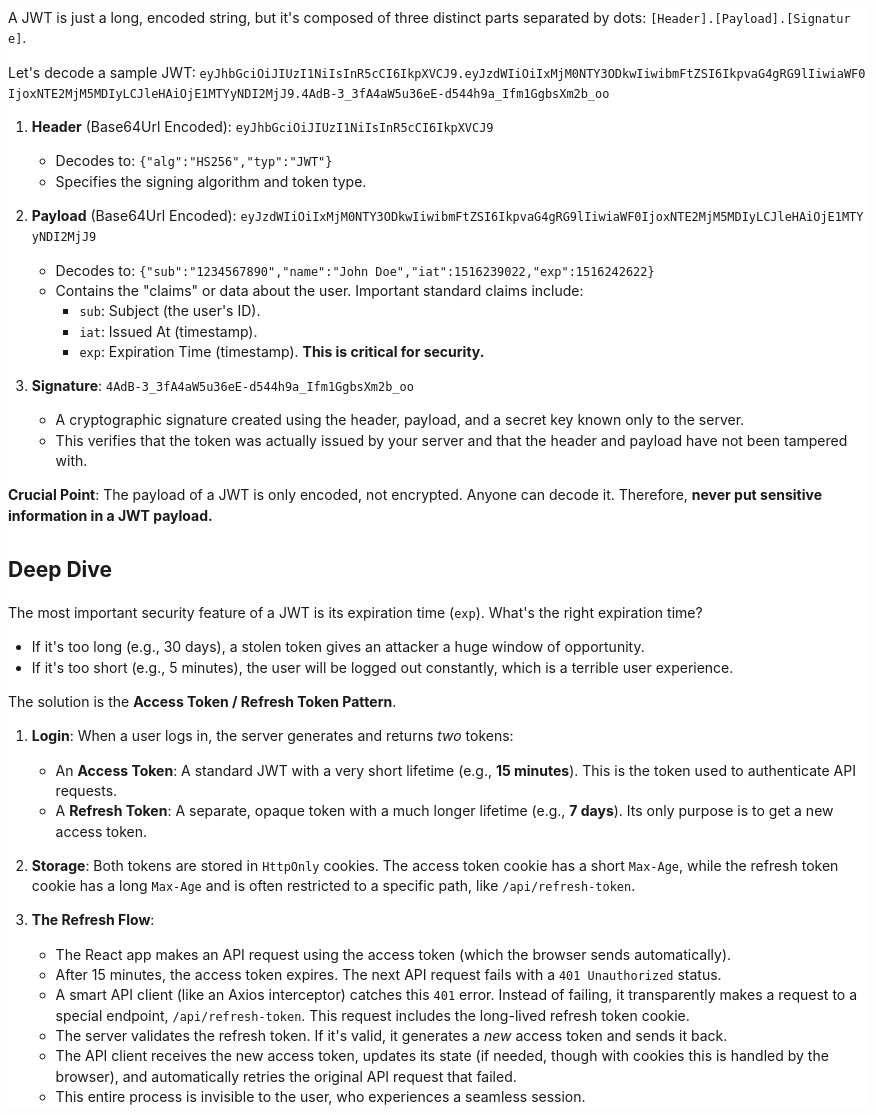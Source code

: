 A JWT is just a long, encoded string, but it's composed of three distinct parts separated by dots: `[Header].[Payload].[Signature]`.

Let's decode a sample JWT:
`eyJhbGciOiJIUzI1NiIsInR5cCI6IkpXVCJ9.eyJzdWIiOiIxMjM0NTY3ODkwIiwibmFtZSI6IkpvaG4gRG9lIiwiaWF0IjoxNTE2MjM5MDIyLCJleHAiOjE1MTYyNDI2MjJ9.4AdB-3_3fA4aW5u36eE-d544h9a_Ifm1GgbsXm2b_oo`

1.  **Header** (Base64Url Encoded): `eyJhbGciOiJIUzI1NiIsInR5cCI6IkpXVCJ9`
    - Decodes to: `{"alg":"HS256","typ":"JWT"}`
    - Specifies the signing algorithm and token type.

2.  **Payload** (Base64Url Encoded): `eyJzdWIiOiIxMjM0NTY3ODkwIiwibmFtZSI6IkpvaG4gRG9lIiwiaWF0IjoxNTE2MjM5MDIyLCJleHAiOjE1MTYyNDI2MjJ9`
    - Decodes to: `{"sub":"1234567890","name":"John Doe","iat":1516239022,"exp":1516242622}`
    - Contains the "claims" or data about the user. Important standard claims include:
      - `sub`: Subject (the user's ID).
      - `iat`: Issued At (timestamp).
      - `exp`: Expiration Time (timestamp). **This is critical for security.**

3.  **Signature**: `4AdB-3_3fA4aW5u36eE-d544h9a_Ifm1GgbsXm2b_oo`
    - A cryptographic signature created using the header, payload, and a secret key known only to the server.
    - This verifies that the token was actually issued by your server and that the header and payload have not been tampered with.

**Crucial Point**: The payload of a JWT is only encoded, not encrypted. Anyone can decode it. Therefore, **never put sensitive information in a JWT payload.**

## Deep Dive

The most important security feature of a JWT is its expiration time (`exp`). What's the right expiration time?

- If it's too long (e.g., 30 days), a stolen token gives an attacker a huge window of opportunity.
- If it's too short (e.g., 5 minutes), the user will be logged out constantly, which is a terrible user experience.

The solution is the **Access Token / Refresh Token Pattern**.

1.  **Login**: When a user logs in, the server generates and returns _two_ tokens:
    - An **Access Token**: A standard JWT with a very short lifetime (e.g., **15 minutes**). This is the token used to authenticate API requests.
    - A **Refresh Token**: A separate, opaque token with a much longer lifetime (e.g., **7 days**). Its only purpose is to get a new access token.

2.  **Storage**: Both tokens are stored in `HttpOnly` cookies. The access token cookie has a short `Max-Age`, while the refresh token cookie has a long `Max-Age` and is often restricted to a specific path, like `/api/refresh-token`.

3.  **The Refresh Flow**:
    - The React app makes an API request using the access token (which the browser sends automatically).
    - After 15 minutes, the access token expires. The next API request fails with a `401 Unauthorized` status.
    - A smart API client (like an Axios interceptor) catches this `401` error. Instead of failing, it transparently makes a request to a special endpoint, `/api/refresh-token`. This request includes the long-lived refresh token cookie.
    - The server validates the refresh token. If it's valid, it generates a _new_ access token and sends it back.
    - The API client receives the new access token, updates its state (if needed, though with cookies this is handled by the browser), and automatically retries the original API request that failed.
    - This entire process is invisible to the user, who experiences a seamless session.
